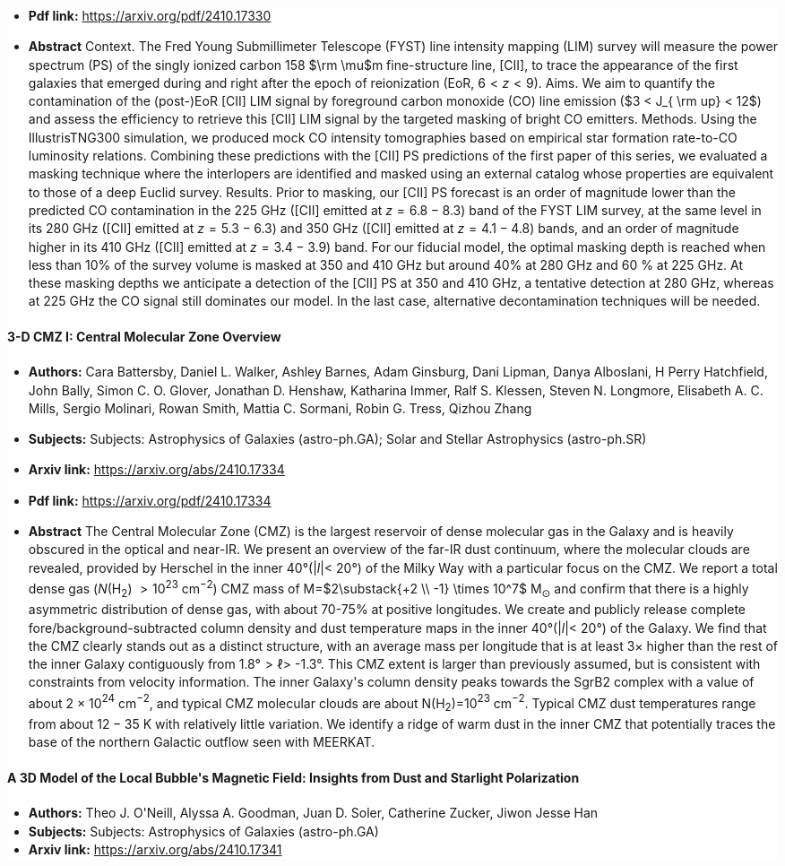  - **Pdf link:** https://arxiv.org/pdf/2410.17330

 - **Abstract**
 Context. The Fred Young Submillimeter Telescope (FYST) line intensity mapping (LIM) survey will measure the power spectrum (PS) of the singly ionized carbon 158 $\rm \mu$m fine-structure line, [CII], to trace the appearance of the first galaxies that emerged during and right after the epoch of reionization (EoR, $6<z<9$). Aims. We aim to quantify the contamination of the (post-)EoR [CII] LIM signal by foreground carbon monoxide (CO) line emission ($3 < J_{ \rm up} < 12$) and assess the efficiency to retrieve this [CII] LIM signal by the targeted masking of bright CO emitters. Methods. Using the IllustrisTNG300 simulation, we produced mock CO intensity tomographies based on empirical star formation rate-to-CO luminosity relations. Combining these predictions with the [CII] PS predictions of the first paper of this series, we evaluated a masking technique where the interlopers are identified and masked using an external catalog whose properties are equivalent to those of a deep Euclid survey. Results. Prior to masking, our [CII] PS forecast is an order of magnitude lower than the predicted CO contamination in the 225 GHz ([CII] emitted at $z=6.8-8.3$) band of the FYST LIM survey, at the same level in its 280 GHz ([CII] emitted at $z=5.3-6.3$) and 350 GHz ([CII] emitted at $z=4.1-4.8$) bands, and an order of magnitude higher in its 410 GHz ([CII] emitted at $z=3.4-3.9$) band. For our fiducial model, the optimal masking depth is reached when less than 10\% of the survey volume is masked at 350 and 410 GHz but around 40\% at 280 GHz and 60 \% at 225 GHz. At these masking depths we anticipate a detection of the [CII] PS at 350 and 410 GHz, a tentative detection at 280 GHz, whereas at 225 GHz the CO signal still dominates our model. In the last case, alternative decontamination techniques will be needed.
#### 3-D CMZ I: Central Molecular Zone Overview
 - **Authors:** Cara Battersby, Daniel L. Walker, Ashley Barnes, Adam Ginsburg, Dani Lipman, Danya Alboslani, H Perry Hatchfield, John Bally, Simon C. O. Glover, Jonathan D. Henshaw, Katharina Immer, Ralf S. Klessen, Steven N. Longmore, Elisabeth A. C. Mills, Sergio Molinari, Rowan Smith, Mattia C. Sormani, Robin G. Tress, Qizhou Zhang
 - **Subjects:** Subjects:
Astrophysics of Galaxies (astro-ph.GA); Solar and Stellar Astrophysics (astro-ph.SR)
 - **Arxiv link:** https://arxiv.org/abs/2410.17334

 - **Pdf link:** https://arxiv.org/pdf/2410.17334

 - **Abstract**
 The Central Molecular Zone (CMZ) is the largest reservoir of dense molecular gas in the Galaxy and is heavily obscured in the optical and near-IR. We present an overview of the far-IR dust continuum, where the molecular clouds are revealed, provided by Herschel in the inner 40°($|l| <$ 20°) of the Milky Way with a particular focus on the CMZ. We report a total dense gas ($N$(H$_2$) $> 10^{23}$ cm$^{-2}$) CMZ mass of M=$2\substack{+2 \\ -1} \times 10^7$ M$_{\odot}$ and confirm that there is a highly asymmetric distribution of dense gas, with about 70-75% at positive longitudes. We create and publicly release complete fore/background-subtracted column density and dust temperature maps in the inner 40°($|l| <$ 20°) of the Galaxy. We find that the CMZ clearly stands out as a distinct structure, with an average mass per longitude that is at least $3\times$ higher than the rest of the inner Galaxy contiguously from 1.8°$> \ell >$ -1.3°. This CMZ extent is larger than previously assumed, but is consistent with constraints from velocity information. The inner Galaxy's column density peaks towards the SgrB2 complex with a value of about 2 $\times$ 10$^{24}$ cm$^{-2}$, and typical CMZ molecular clouds are about N(H$_2$)=10$^{23}$ cm$^{-2}$. Typical CMZ dust temperatures range from about $12-35$ K with relatively little variation. We identify a ridge of warm dust in the inner CMZ that potentially traces the base of the northern Galactic outflow seen with MEERKAT.
#### A 3D Model of the Local Bubble's Magnetic Field: Insights from Dust and Starlight Polarization
 - **Authors:** Theo J. O'Neill, Alyssa A. Goodman, Juan D. Soler, Catherine Zucker, Jiwon Jesse Han
 - **Subjects:** Subjects:
Astrophysics of Galaxies (astro-ph.GA)
 - **Arxiv link:** https://arxiv.org/abs/2410.17341
